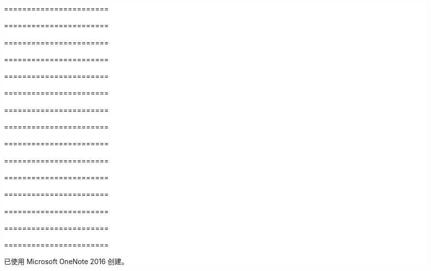 =======================

=======================

=======================

=======================

=======================

=======================

=======================

=======================

=======================

=======================

=======================

=======================

=======================

=======================

=======================

已使用 Microsoft OneNote 2016 创建。